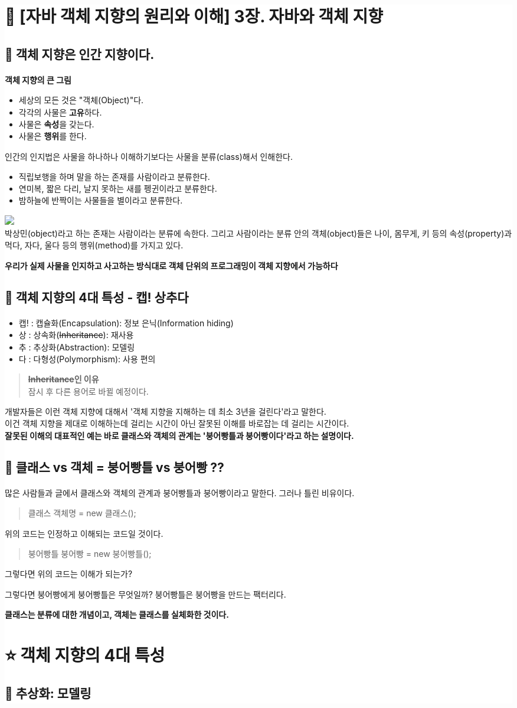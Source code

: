# 📕 [자바 객체 지향의 원리와 이해] 3장. 자바와 객체 지향

## 📌 객체 지향은 인간 지향이다.
**객체 지향의 큰 그림**
- 세상의 모든 것은 "객체(Object)"다.
- 각각의 사물은 **고유**하다.
- 사물은 **속성**을 갖는다.
- 사물은 **행위**를 한다.

인간의 인지법은 사물을 하나하나 이해하기보다는 사물을 분류(class)해서 인해한다.
- 직립보행을 하며 말을 하는 존재를 사람이라고 분류한다.
- 연미복, 짧은 다리, 날지 못하는 새를 펭귄이라고 분류한다.
- 밤하늘에 반짝이는 사물들을 별이라고 분류한다.

![](https://velog.velcdn.com/images/pp8817/post/b1bb8b9c-82f2-4735-8392-733b803a55e1/image.png) </br>
박상민(object)라고 하는 존재는 사람이라는 분류에 속한다. 그리고 사람이라는 분류 안의 객체(object)들은 나이, 몸무게, 키 등의 속성(property)과 먹다, 자다, 울다 등의 행위(method)를 가지고 있다.

**우리가 실제 사물을 인지하고 사고하는 방식대로 객체 단위의 프로그래밍이 객체 지향에서 가능하다**

## 📌 객체 지향의 4대 특성 - 캡! 상추다
- 캡! : 캡슐화(Encapsulation): 정보 은닉(Information hiding)
- 상 : 상속화(~~Inheritance~~): 재사용
- 추 : 추상화(Abstraction): 모델링
- 다 : 다형성(Polymorphism): 사용 편의

> **~~Inheritance~~인 이유**</br>
잠시 후 다른 용어로 바뀔 예정이다.

개발자들은 이런 객체 지향에 대해서 '객체 지향을 지해하는 데 최소 3년을 걸린다'라고 말한다. </br>
이건 객체 지향을 제대로 이해하는데 걸리는 시간이 아닌 잘못된 이해를 바로잡는 데 걸리는 시간이다. </br>
**잘못된 이해의 대표적인 예는 바로 클래스와 객체의 관계는 '붕어빵틀과 붕어빵이다'라고 하는 설명이다.**
## 📌 클래스 vs 객체 = 붕어빵틀 vs 붕어빵 ??
많은 사람들과 글에서 클래스와 객체의 관계과 붕어빵틀과 붕어빵이라고 말한다. 그러나 틀린 비유이다.

> 클래스 객체명 = new 클래스();

위의 코드는 인정하고 이해되는 코드일 것이다.

> 붕어빵틀 붕어빵 = new 붕어빵틀();

그렇다면 위의 코드는 이해가 되는가?

그렇다면 붕어빵에게 붕어빵틀은 무엇일까? 붕어빵틀은 붕어빵을 만드는 팩터리다.

**클래스는 분류에 대한 개념이고, 객체는 클래스를 실체화한 것이다.**

# ⭐️ 객체 지향의 4대 특성
## 📌 추상화: 모델링
